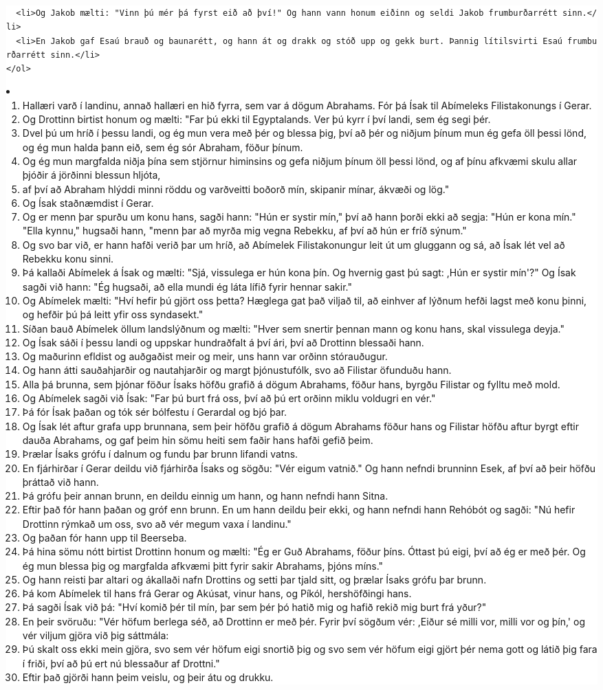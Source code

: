       <li>Og Jakob mælti: "Vinn þú mér þá fyrst eið að því!" Og hann vann honum eiðinn og seldi Jakob frumburðarrétt sinn.</li>
      <li>En Jakob gaf Esaú brauð og baunarétt, og hann át og drakk og stóð upp og gekk burt. Þannig lítilsvirti Esaú frumburðarrétt sinn.</li>
    </ol>
  </li>
  <li>
    <ol>
      <li>Hallæri varð í landinu, annað hallæri en hið fyrra, sem var á dögum Abrahams. Fór þá Ísak til Abímeleks Filistakonungs í Gerar.</li>
      <li>Og Drottinn birtist honum og mælti: "Far þú ekki til Egyptalands. Ver þú kyrr í því landi, sem ég segi þér.</li>
      <li>Dvel þú um hríð í þessu landi, og ég mun vera með þér og blessa þig, því að þér og niðjum þínum mun ég gefa öll þessi lönd, og ég mun halda þann eið, sem ég sór Abraham, föður þínum.</li>
      <li>Og ég mun margfalda niðja þína sem stjörnur himinsins og gefa niðjum þínum öll þessi lönd, og af þínu afkvæmi skulu allar þjóðir á jörðinni blessun hljóta,</li>
      <li>af því að Abraham hlýddi minni röddu og varðveitti boðorð mín, skipanir mínar, ákvæði og lög."</li>
      <li>Og Ísak staðnæmdist í Gerar.</li>
      <li>Og er menn þar spurðu um konu hans, sagði hann: "Hún er systir mín," því að hann þorði ekki að segja: "Hún er kona mín." "Ella kynnu," hugsaði hann, "menn þar að myrða mig vegna Rebekku, af því að hún er fríð sýnum."</li>
      <li>Og svo bar við, er hann hafði verið þar um hríð, að Abímelek Filistakonungur leit út um gluggann og sá, að Ísak lét vel að Rebekku konu sinni.</li>
      <li>Þá kallaði Abímelek á Ísak og mælti: "Sjá, vissulega er hún kona þín. Og hvernig gast þú sagt: ,Hún er systir mín'?" Og Ísak sagði við hann: "Ég hugsaði, að ella mundi ég láta lífið fyrir hennar sakir."</li>
      <li>Og Abímelek mælti: "Hví hefir þú gjört oss þetta? Hæglega gat það viljað til, að einhver af lýðnum hefði lagst með konu þinni, og hefðir þú þá leitt yfir oss syndasekt."</li>
      <li>Síðan bauð Abímelek öllum landslýðnum og mælti: "Hver sem snertir þennan mann og konu hans, skal vissulega deyja."</li>
      <li>Og Ísak sáði í þessu landi og uppskar hundraðfalt á því ári, því að Drottinn blessaði hann.</li>
      <li>Og maðurinn efldist og auðgaðist meir og meir, uns hann var orðinn stórauðugur.</li>
      <li>Og hann átti sauðahjarðir og nautahjarðir og margt þjónustufólk, svo að Filistar öfunduðu hann.</li>
      <li>Alla þá brunna, sem þjónar föður Ísaks höfðu grafið á dögum Abrahams, föður hans, byrgðu Filistar og fylltu með mold.</li>
      <li>Og Abímelek sagði við Ísak: "Far þú burt frá oss, því að þú ert orðinn miklu voldugri en vér."</li>
      <li>Þá fór Ísak þaðan og tók sér bólfestu í Gerardal og bjó þar.</li>
      <li>Og Ísak lét aftur grafa upp brunnana, sem þeir höfðu grafið á dögum Abrahams föður hans og Filistar höfðu aftur byrgt eftir dauða Abrahams, og gaf þeim hin sömu heiti sem faðir hans hafði gefið þeim.</li>
      <li>Þrælar Ísaks grófu í dalnum og fundu þar brunn lifandi vatns.</li>
      <li>En fjárhirðar í Gerar deildu við fjárhirða Ísaks og sögðu: "Vér eigum vatnið." Og hann nefndi brunninn Esek, af því að þeir höfðu þráttað við hann.</li>
      <li>Þá grófu þeir annan brunn, en deildu einnig um hann, og hann nefndi hann Sitna.</li>
      <li>Eftir það fór hann þaðan og gróf enn brunn. En um hann deildu þeir ekki, og hann nefndi hann Rehóbót og sagði: "Nú hefir Drottinn rýmkað um oss, svo að vér megum vaxa í landinu."</li>
      <li>Og þaðan fór hann upp til Beerseba.</li>
      <li>Þá hina sömu nótt birtist Drottinn honum og mælti: "Ég er Guð Abrahams, föður þíns. Óttast þú eigi, því að ég er með þér. Og ég mun blessa þig og margfalda afkvæmi þitt fyrir sakir Abrahams, þjóns míns."</li>
      <li>Og hann reisti þar altari og ákallaði nafn Drottins og setti þar tjald sitt, og þrælar Ísaks grófu þar brunn.</li>
      <li>Þá kom Abímelek til hans frá Gerar og Akúsat, vinur hans, og Píkól, hershöfðingi hans.</li>
      <li>Þá sagði Ísak við þá: "Hví komið þér til mín, þar sem þér þó hatið mig og hafið rekið mig burt frá yður?"</li>
      <li>En þeir svöruðu: "Vér höfum berlega séð, að Drottinn er með þér. Fyrir því sögðum vér: ,Eiður sé milli vor, milli vor og þín,' og vér viljum gjöra við þig sáttmála:</li>
      <li>Þú skalt oss ekki mein gjöra, svo sem vér höfum eigi snortið þig og svo sem vér höfum eigi gjört þér nema gott og látið þig fara í friði, því að þú ert nú blessaður af Drottni."</li>
      <li>Eftir það gjörði hann þeim veislu, og þeir átu og drukku.</li>